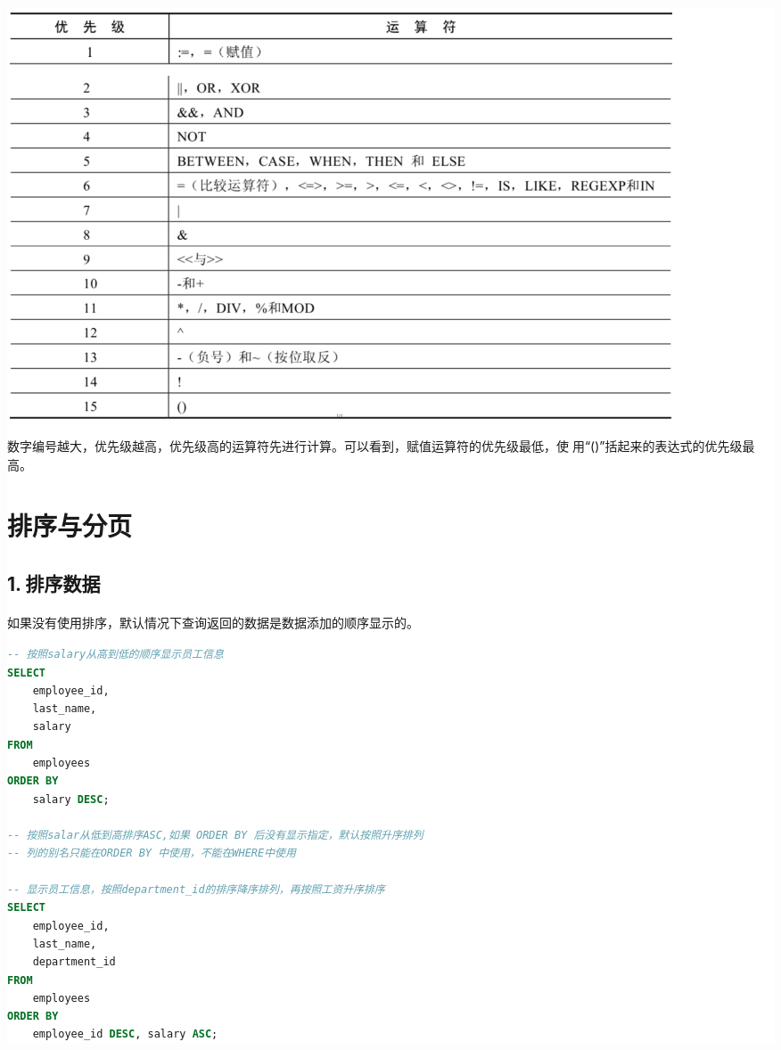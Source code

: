 ![image-20220327162600043](mysql.assets/image-20220327162600043.png)

数字编号越大，优先级越高，优先级高的运算符先进行计算。可以看到，赋值运算符的优先级最低，使 用“()”括起来的表达式的优先级最高。

# 排序与分页

## 1.  排序数据

如果没有使用排序，默认情况下查询返回的数据是数据添加的顺序显示的。

```sql
-- 按照salary从高到低的顺序显示员工信息
SELECT
	employee_id,
	last_name,
	salary 
FROM
	employees 
ORDER BY
	salary DESC;
	
-- 按照salar从低到高排序ASC,如果 ORDER BY 后没有显示指定，默认按照升序排列
-- 列的别名只能在ORDER BY 中使用，不能在WHERE中使用

-- 显示员工信息，按照department_id的排序降序排列，再按照工资升序排序
SELECT
	employee_id,
	last_name,
	department_id 
FROM
	employees 
ORDER BY
	employee_id DESC, salary ASC;
```
